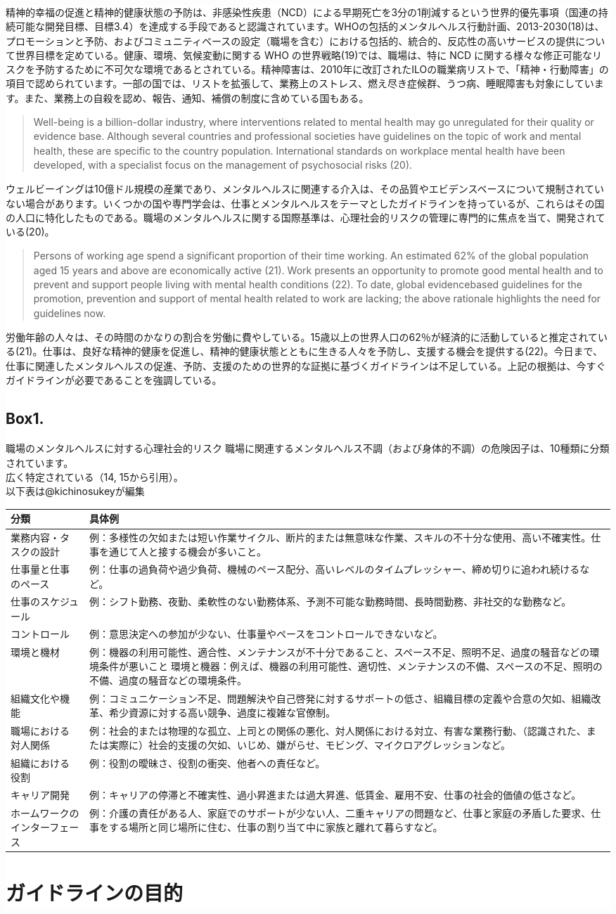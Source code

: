 精神的幸福の促進と精神的健康状態の予防は、非感染性疾患（NCD）による早期死亡を3分の1削減するという世界的優先事項（国連の持続可能な開発目標、目標3.4）を達成する手段であると認識されています。WHOの包括的メンタルヘルス行動計画、2013-2030(18)は、プロモーションと予防、およびコミュニティベースの設定（職場を含む）における包括的、統合的、反応性の高いサービスの提供について世界目標を定めている。健康、環境、気候変動に関する WHO の世界戦略(19)では、職場は、特に NCD に関する様々な修正可能なリスクを予防するために不可欠な環境であるとされている。精神障害は、2010年に改訂されたILOの職業病リストで、「精神・行動障害」の項目で認められています。一部の国では、リストを拡張して、業務上のストレス、燃え尽き症候群、うつ病、睡眠障害も対象にしています。また、業務上の自殺を認め、報告、通知、補償の制度に含めている国もある。

> Well-being is a billion-dollar industry, where interventions related to mental health may go unregulated for their quality or evidence base. Although several countries and professional societies have guidelines on the topic of work and mental health, these are specific to the country population. International standards on workplace mental health have been developed, with a specialist focus on the management of psychosocial risks (20).

ウェルビーイングは10億ドル規模の産業であり、メンタルヘルスに関連する介入は、その品質やエビデンスベースについて規制されていない場合があります。いくつかの国や専門学会は、仕事とメンタルヘルスをテーマとしたガイドラインを持っているが、これらはその国の人口に特化したものである。職場のメンタルヘルスに関する国際基準は、心理社会的リスクの管理に専門的に焦点を当て、開発されている(20)。

> Persons of working age spend a significant proportion of their time working. An estimated 62% of the global population aged 15 years and above are economically active (21). Work presents an opportunity to promote good mental health and to prevent and support people living with mental health conditions (22). To date, global evidencebased guidelines for the promotion, prevention and support of mental health related to work are lacking; the above rationale highlights the need for guidelines now.

労働年齢の人々は、その時間のかなりの割合を労働に費やしている。15歳以上の世界人口の62％が経済的に活動していると推定されている(21)。仕事は、良好な精神的健康を促進し、精神的健康状態とともに生きる人々を予防し、支援する機会を提供する(22)。今日まで、仕事に関連したメンタルヘルスの促進、予防、支援のための世界的な証拠に基づくガイドラインは不足している。上記の根拠は、今すぐガイドラインが必要であることを強調している。

## Box1.

職場のメンタルヘルスに対する心理社会的リスク
職場に関連するメンタルヘルス不調（および身体的不調）の危険因子は、10種類に分類されています。<br>
広く特定されている（14, 15から引用）。<br>
以下表は@kichinosukeyが編集

| 分類                           | 具体例                                                                                                                                                                                                                                            |
| :----------------------------- | :------------------------------------------------------------------------------------------------------------------------------------------------------------------------------------------------------------------------------------------------ |
| 業務内容・タスクの設計         | 例：多様性の欠如または短い作業サイクル、断片的または無意味な作業、スキルの不十分な使用、高い不確実性。仕事を通じて人と接する機会が多いこと。                                                                                                      |
| 仕事量と仕事のペース           | 例：仕事の過負荷や過少負荷、機械のペース配分、高いレベルのタイムプレッシャー、締め切りに追われ続けるなど。                                                                                                                                        |
| 仕事のスケジュール             | 例：シフト勤務、夜勤、柔軟性のない勤務体系、予測不可能な勤務時間、長時間勤務、非社交的な勤務など。                                                                                                                                                |
| コントロール                   | 例：意思決定への参加が少ない、仕事量やペースをコントロールできないなど。                                                                                                                                                                          |
| 環境と機材                     | 例：機器の利用可能性、適合性、メンテナンスが不十分であること、スペース不足、照明不足、過度の騒音などの環境条件が悪いこと 環境と機器：例えば、機器の利用可能性、適切性、メンテナンスの不備、スペースの不足、照明の不備、過度の騒音などの環境条件。 |
| 組織文化や機能                 | 例：コミュニケーション不足、問題解決や自己啓発に対するサポートの低さ、組織目標の定義や合意の欠如、組織改革、希少資源に対する高い競争、過度に複雑な官僚制。                                                                                        |
| 職場における対人関係           | 例：社会的または物理的な孤立、上司との関係の悪化、対人関係における対立、有害な業務行動、（認識された、または実際に）社会的支援の欠如、いじめ、嫌がらせ、モビング、マイクロアグレッションなど。                                                    |
| 組織における役割               | 例：役割の曖昧さ、役割の衝突、他者への責任など。                                                                                                                                                                                                  |
| キャリア開発                   | 例：キャリアの停滞と不確実性、過小昇進または過大昇進、低賃金、雇用不安、仕事の社会的価値の低さなど。                                                                                                                                              |
| ホームワークのインターフェース | 例：介護の責任がある人、家庭でのサポートが少ない人、二重キャリアの問題など、仕事と家庭の矛盾した要求、仕事をする場所と同じ場所に住む、仕事の割り当て中に家族と離れて暮らすなど。                                                                  |

# ガイドラインの目的
